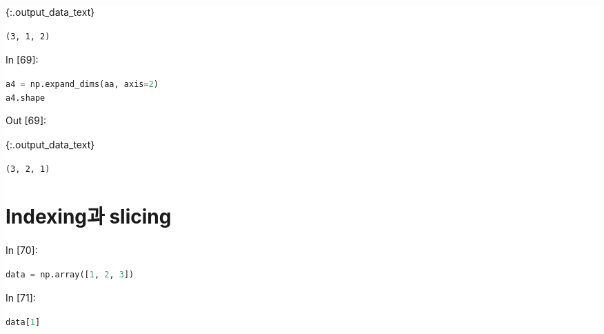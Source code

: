 


{:.output_data_text}

```
(3, 1, 2)
```



<div class="in_prompt">
In&nbsp;[69]:
</div>

<div class="input_area" markdown="1">

```python
a4 = np.expand_dims(aa, axis=2)
a4.shape
```

</div>

<div class="output_prompt">
Out&nbsp;[69]:
</div>




{:.output_data_text}

```
(3, 2, 1)
```



# Indexing과 slicing

<div class="in_prompt">
In&nbsp;[70]:
</div>

<div class="input_area" markdown="1">

```python
data = np.array([1, 2, 3])
```

</div>

<div class="in_prompt">
In&nbsp;[71]:
</div>

<div class="input_area" markdown="1">

```python
data[1]
```

</div>
